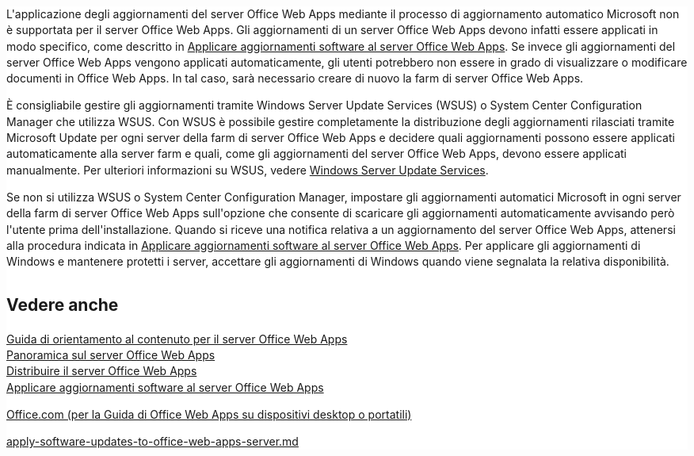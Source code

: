 L'applicazione degli aggiornamenti del server Office Web Apps mediante il processo di aggiornamento automatico Microsoft non è supportata per il server Office Web Apps. Gli aggiornamenti di un server Office Web Apps devono infatti essere applicati in modo specifico, come descritto in [Applicare aggiornamenti software al server Office Web Apps](apply-software-updates-to-office-web-apps-server.md). Se invece gli aggiornamenti del server Office Web Apps vengono applicati automaticamente, gli utenti potrebbero non essere in grado di visualizzare o modificare documenti in Office Web Apps. In tal caso, sarà necessario creare di nuovo la farm di server Office Web Apps.

È consigliabile gestire gli aggiornamenti tramite Windows Server Update Services (WSUS) o System Center Configuration Manager che utilizza WSUS. Con WSUS è possibile gestire completamente la distribuzione degli aggiornamenti rilasciati tramite Microsoft Update per ogni server della farm di server Office Web Apps e decidere quali aggiornamenti possono essere applicati automaticamente alla server farm e quali, come gli aggiornamenti del server Office Web Apps, devono essere applicati manualmente. Per ulteriori informazioni su WSUS, vedere [Windows Server Update Services](https://go.microsoft.com/fwlink/p/?linkid=294822).

Se non si utilizza WSUS o System Center Configuration Manager, impostare gli aggiornamenti automatici Microsoft in ogni server della farm di server Office Web Apps sull'opzione che consente di scaricare gli aggiornamenti automaticamente avvisando però l'utente prima dell'installazione. Quando si riceve una notifica relativa a un aggiornamento del server Office Web Apps, attenersi alla procedura indicata in [Applicare aggiornamenti software al server Office Web Apps](apply-software-updates-to-office-web-apps-server.md). Per applicare gli aggiornamenti di Windows e mantenere protetti i server, accettare gli aggiornamenti di Windows quando viene segnalata la relativa disponibilità.

## Vedere anche


[Guida di orientamento al contenuto per il server Office Web Apps](content-roadmap-for-office-web-apps-server.md)  
[Panoramica sul server Office Web Apps](office-web-apps-server-overview.md)  
[Distribuire il server Office Web Apps](deploy-office-web-apps-server.md)  
[Applicare aggiornamenti software al server Office Web Apps](apply-software-updates-to-office-web-apps-server.md)  


[Office.com (per la Guida di Office Web Apps su dispositivi desktop o portatili)](https://go.microsoft.com/fwlink/p/?linkid=266657)  
  

[apply-software-updates-to-office-web-apps-server.md](apply-software-updates-to-office-web-apps-server.md)

